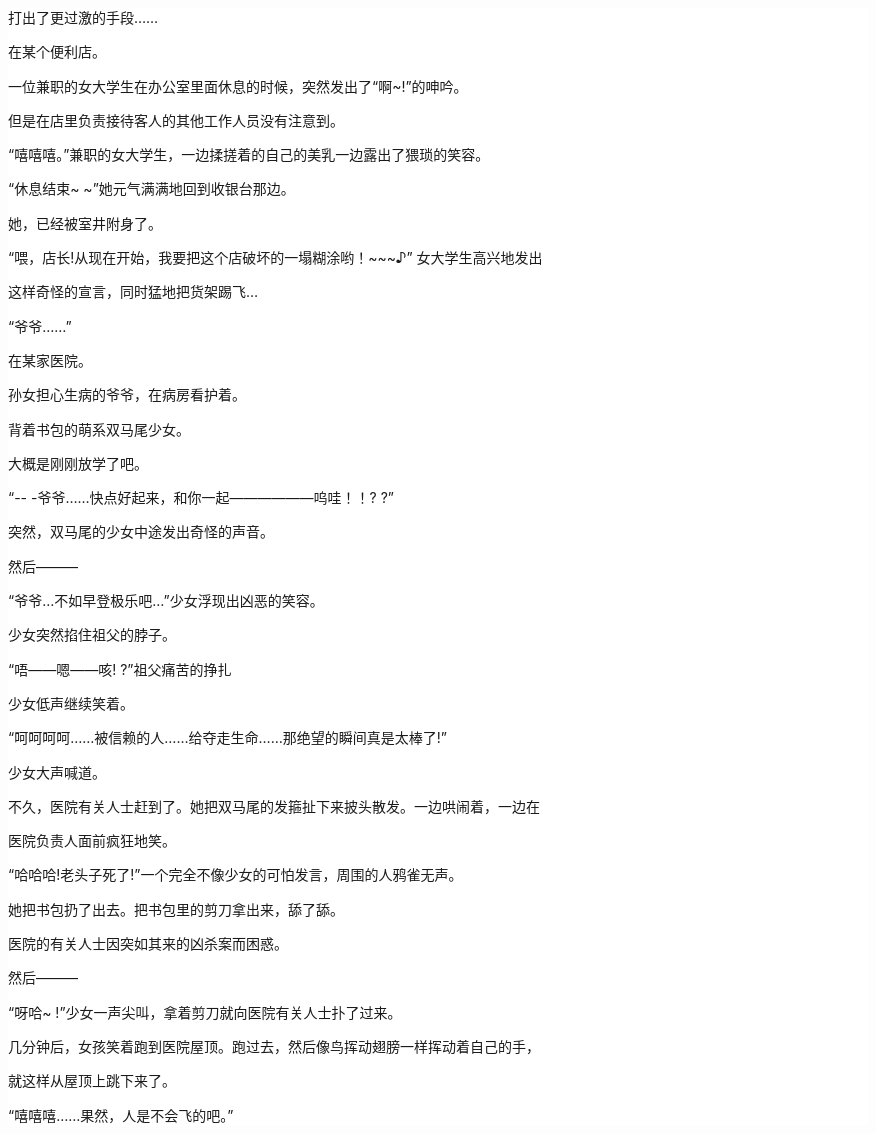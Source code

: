 打出了更过激的手段……

在某个便利店。

一位兼职的女大学生在办公室里面休息的时候，突然发出了“啊~!”的呻吟。

但是在店里负责接待客人的其他工作人员没有注意到。

“嘻嘻嘻。”兼职的女大学生，一边揉搓着的自己的美乳一边露出了猥琐的笑容。

“休息结束~ ~”她元气满满地回到收银台那边。

她，已经被室井附身了。

“喂，店长!从现在开始，我要把这个店破坏的一塌糊涂哟！~~~♪” 女大学生高兴地发出

这样奇怪的宣言，同时猛地把货架踢飞…

“爷爷……”

在某家医院。

孙女担心生病的爷爷，在病房看护着。

背着书包的萌系双马尾少女。

大概是刚刚放学了吧。

“-- -爷爷……快点好起来，和你一起——————呜哇！！? ?”

突然，双马尾的少女中途发出奇怪的声音。

然后———

“爷爷…不如早登极乐吧…”少女浮现出凶恶的笑容。

少女突然掐住祖父的脖子。

“唔——嗯——咳! ?”祖父痛苦的挣扎

少女低声继续笑着。

“呵呵呵呵……被信赖的人……给夺走生命……那绝望的瞬间真是太棒了!”

少女大声喊道。

不久，医院有关人士赶到了。她把双马尾的发箍扯下来披头散发。一边哄闹着，一边在

医院负责人面前疯狂地笑。

“哈哈哈!老头子死了!”一个完全不像少女的可怕发言，周围的人鸦雀无声。

她把书包扔了出去。把书包里的剪刀拿出来，舔了舔。

医院的有关人士因突如其来的凶杀案而困惑。

然后———

“呀哈~ !”少女一声尖叫，拿着剪刀就向医院有关人士扑了过来。

几分钟后，女孩笑着跑到医院屋顶。跑过去，然后像鸟挥动翅膀一样挥动着自己的手，

就这样从屋顶上跳下来了。

“嘻嘻嘻……果然，人是不会飞的吧。”
